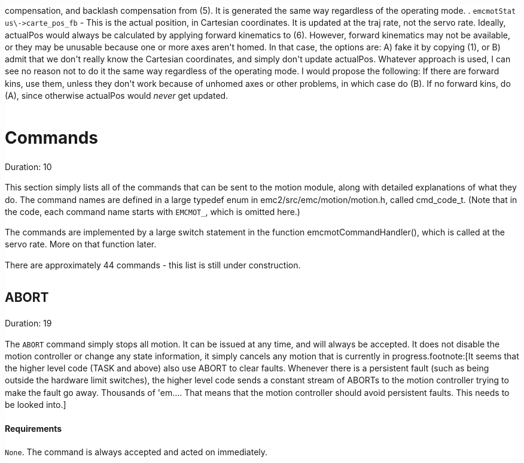    compensation, and backlash compensation from (5). It is generated the
   same way regardless of the operating mode.
. `emcmotStatus\->carte_pos_fb` - This is the actual position, in Cartesian
   coordinates. It is updated at the traj rate, not the servo rate.
   Ideally, actualPos would always be calculated by applying forward
   kinematics to (6). However, forward kinematics may not be available, or
   they may be unusable because one or more axes aren't homed. In that
   case, the options are: A) fake it by copying (1), or B) admit that we
   don't really know the Cartesian coordinates, and simply don't update
   actualPos. Whatever approach is used, I can see no reason not to do it
   the same way regardless of the operating mode. I would propose the
   following: If there are forward kins, use them, unless they don't work
   because of unhomed axes or other problems, in which case do (B). If no
   forward kins, do (A), since otherwise actualPos would _never_ get
   updated. 


# Commands
Duration: 10

This section simply lists all of the commands that can be sent to the
motion module, along with detailed explanations of what they do. The
command names are defined in a large typedef enum in
emc2/src/emc/motion/motion.h, called cmd_code_t. (Note that in the
code, each command name starts with `EMCMOT_`, which is omitted here.)

The commands are implemented by a large switch statement in the
function emcmotCommandHandler(), which is called at the servo rate.
More on that function later.

There are approximately 44 commands - this list is still under
construction.


## ABORT
Duration: 19

The `ABORT` command simply stops all motion. It can be issued at any
time, and will always be accepted. It does not disable the motion
controller or change any state information, it simply cancels any
motion that is currently in progress.footnote:[It seems that the 
higher level code (TASK and above) also use ABORT to clear faults. 
Whenever there is a persistent fault (such as being outside the 
hardware limit switches), the higher level code sends a constant 
stream of ABORTs to the motion controller trying to make the
fault go away. Thousands of 'em.... That means that the motion
controller should avoid persistent faults. This needs to be looked 
into.]

#### Requirements

`None`. The command is always accepted and acted on immediately.
